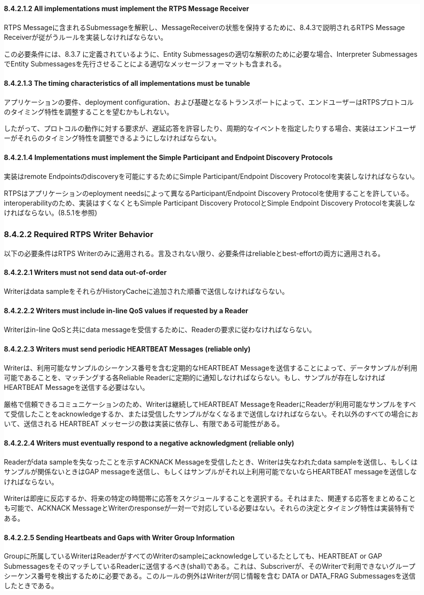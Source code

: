 #### 8.4.2.1.2 All implementations must implement the RTPS Message Receiver
RTPS Messageに含まれるSubmessageを解釈し、MessageReceiverの状態を保持するために、8.4.3で説明されるRTPS Message Receiverが従がうルールを実装しなければならない。

この必要条件には、8.3.7 に定義されているように、Entity Submessagesの適切な解釈のために必要な場合、Interpreter SubmessagesでEntity Submessagesを先行させることによる適切なメッセージフォーマットも含まれる。

#### 8.4.2.1.3 The timing characteristics of all implementations must be tunable
アプリケーションの要件、deployment configuration、および基礎となるトランスポートによって、エンドユーザーはRTPSプロトコルのタイミング特性を調整することを望むかもしれない。

したがって、プロトコルの動作に対する要求が、遅延応答を許容したり、周期的なイベントを指定したりする場合、実装はエンドユーザーがそれらのタイミング特性を調整できるようにしなければならない。

#### 8.4.2.1.4 Implementations must implement the Simple Participant and Endpoint Discovery Protocols
実装はremote Endpointsのdiscoveryを可能にするためにSimple Participant/Endpoint Discovery Protocolを実装しなければならない。

RTPSはアプリケーションのeployment needsによって異なるParticipant/Endpoint Discovery Protocolを使用することを許している。
interoperabilityのため、実装はすくなくともSimple Participant Discovery ProtocolとSimple Endpoint Discovery Protocolを実装しなければならない。(8.5.1を参照)

### 8.4.2.2 Required RTPS Writer Behavior
以下の必要条件はRTPS Writerのみに適用される。言及されない限り、必要条件はreliableとbest-effortの両方に適用される。

#### 8.4.2.2.1 Writers must not send data out-of-order
Writerはdata sampleをそれらがHistoryCacheに追加された順番で送信しなければならない。

#### 8.4.2.2.2 Writers must include in-line QoS values if requested by a Reader
Writerはin-line QoSと共にdata messageを受信するために、Readerの要求に従わなければならない。

#### 8.4.2.2.3 Writers must send periodic HEARTBEAT Messages (reliable only)
Writerは、利用可能なサンプルのシーケンス番号を含む定期的なHEARTBEAT Messageを送信することによって、データサンプルが利用可能であることを、マッチングする各Reliable Readerに定期的に通知しなければならない。もし、サンプルが存在しなければHEARTBEAT Messageを送信する必要はない。

厳格で信頼できるコミュニケーションのため、Writerは継続してHEARTBEAT MessageをReaderにReaderが利用可能なサンプルをすべて受信したことをacknowledgeするか、または受信したサンプルがなくなるまで送信しなければならない。それ以外のすべての場合において、送信される HEARTBEAT メッセージの数は実装に依存し、有限である可能性がある。

#### 8.4.2.2.4 Writers must eventually respond to a negative acknowledgment (reliable only)
Readerがdata sampleを失なったことを示すACKNACK Messageを受信したとき、Writerは失なわれたdata sampleを送信し、もしくはサンプルが関係ないときはGAP messageを送信し、もしくはサンプルがそれ以上利用可能でないならHEARTBEAT messageを送信しなければならない。

Writerは即座に反応するか、将来の特定の時間帯に応答をスケジュールすることを選択する。それはまた、関連する応答をまとめることも可能で、ACKNACK MessageとWriterのresponseが一対一で対応している必要はない。それらの決定とタイミング特性は実装特有である。

#### 8.4.2.2.5 Sending Heartbeats and Gaps with Writer Group Information
Groupに所属しているWriterはReaderがすべてのWriterのsampleにacknowledgeしているたとしても、HEARTBEAT or GAP SubmessagesをそのマッチしているReaderに送信するべき(shall)である。これは、Subscriverが、そのWriterで利用できないグループシーケンス番号を検出するために必要である。このルールの例外はWriterが同じ情報を含む DATA or
DATA_FRAG Submessagesを送信したときである。

